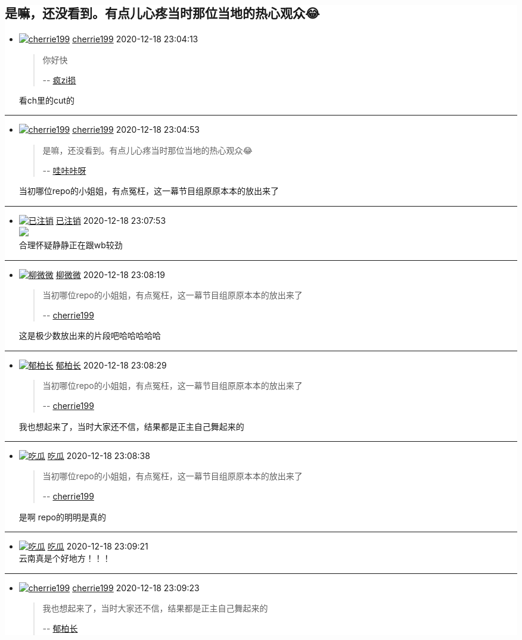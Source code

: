   是嘛，还没看到。有点儿心疼当时那位当地的热心观众😂  
---
* [![cherrie199](https://img3.doubanio.com/icon/u195510471-1.jpg)](https://www.douban.com/people/195510471/)    [cherrie199](https://www.douban.com/people/195510471/)    2020-12-18 23:04:13  
  >你好快  
  >
  >-- [疯zi损](https://www.douban.com/people/224780391/)  
  
  看ch里的cut的  
---
* [![cherrie199](https://img3.doubanio.com/icon/u195510471-1.jpg)](https://www.douban.com/people/195510471/)    [cherrie199](https://www.douban.com/people/195510471/)    2020-12-18 23:04:53  
  >是嘛，还没看到。有点儿心疼当时那位当地的热心观众😂  
  >
  >-- [哇咔咔呀](https://www.douban.com/people/213342632/)  
  
  当初哪位repo的小姐姐，有点冤枉，这一幕节目组原原本本的放出来了  
---
* [![已注销](https://img1.doubanio.com/icon/u187860590-7.jpg)](https://www.douban.com/people/187860590/)    [已注销](https://www.douban.com/people/187860590/)    2020-12-18 23:07:53  
  ![](https://img3.doubanio.com/view/richtext/large/public/p47208751.jpg)  
  合理怀疑静静正在跟wb较劲  
---
* [![柳微微](https://img9.doubanio.com/icon/u149620484-5.jpg)](https://www.douban.com/people/149620484/)    [柳微微](https://www.douban.com/people/149620484/)    2020-12-18 23:08:19  
  >当初哪位repo的小姐姐，有点冤枉，这一幕节目组原原本本的放出来了  
  >
  >-- [cherrie199](https://www.douban.com/people/195510471/)  
  
  这是极少数放出来的片段吧哈哈哈哈哈  
---
* [![郁柏长](https://img3.doubanio.com/icon/u218399032-1.jpg)](https://www.douban.com/people/218399032/)    [郁柏长](https://www.douban.com/people/218399032/)    2020-12-18 23:08:29  
  >当初哪位repo的小姐姐，有点冤枉，这一幕节目组原原本本的放出来了  
  >
  >-- [cherrie199](https://www.douban.com/people/195510471/)  
  
  我也想起来了，当时大家还不信，结果都是正主自己舞起来的  
---
* [![吃瓜](https://img2.doubanio.com/icon/u219893584-2.jpg)](https://www.douban.com/people/219893584/)    [吃瓜](https://www.douban.com/people/219893584/)    2020-12-18 23:08:38  
  >当初哪位repo的小姐姐，有点冤枉，这一幕节目组原原本本的放出来了  
  >
  >-- [cherrie199](https://www.douban.com/people/195510471/)  
  
  是啊 repo的明明是真的  
---
* [![吃瓜](https://img2.doubanio.com/icon/u219893584-2.jpg)](https://www.douban.com/people/219893584/)    [吃瓜](https://www.douban.com/people/219893584/)    2020-12-18 23:09:21  
  云南真是个好地方！！！  
---
* [![cherrie199](https://img3.doubanio.com/icon/u195510471-1.jpg)](https://www.douban.com/people/195510471/)    [cherrie199](https://www.douban.com/people/195510471/)    2020-12-18 23:09:23  
  >我也想起来了，当时大家还不信，结果都是正主自己舞起来的  
  >
  >-- [郁柏长](https://www.douban.com/people/218399032/)  
  